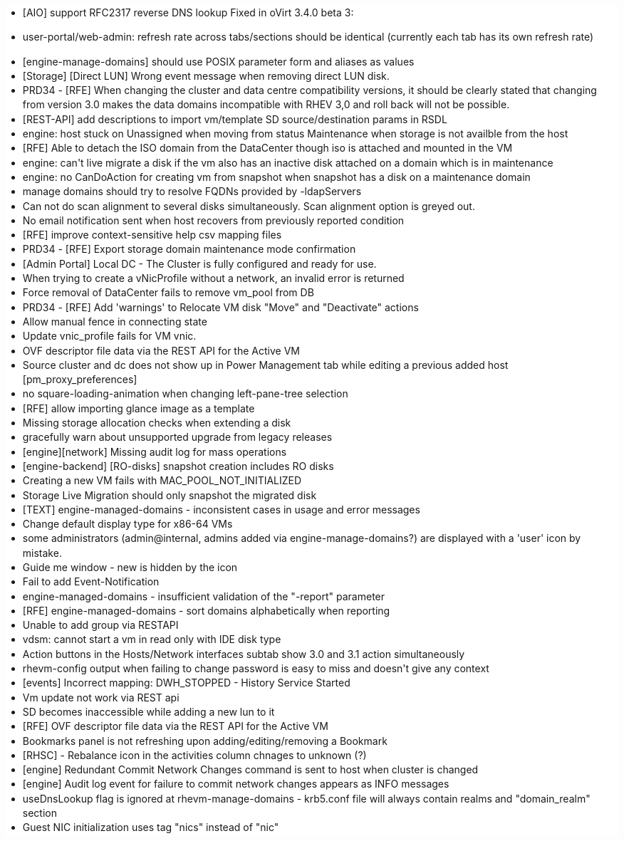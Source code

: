  - [AIO] support RFC2317 reverse DNS lookup
 Fixed in oVirt 3.4.0 beta 3:

* user-portal/web-admin: refresh rate across tabs/sections should be identical (currently each tab has its own refresh rate)
 - [engine-manage-domains] should use POSIX parameter form and aliases as values
 - [Storage] [Direct LUN] Wrong event message when removing direct LUN disk.
 - PRD34 - [RFE] When changing the cluster and data centre compatibility versions, it should be clearly stated that changing from version 3.0 makes the data domains incompatible with RHEV 3,0 and roll back will not be possible.
 - [REST-API] add descriptions to import vm/template SD source/destination params in RSDL
 - engine: host stuck on Unassigned when moving from status Maintenance when storage is not availble from the host
 - [RFE] Able to detach the ISO domain from the DataCenter though iso is attached and mounted in the VM
 - engine: can't live migrate a disk if the vm also has an inactive disk attached on a domain which is in maintenance
 - engine: no CanDoAction for creating vm from snapshot when snapshot has a disk on a maintenance domain
 - manage domains should try to resolve FQDNs provided by -ldapServers
 - Can not do scan alignment to several disks simultaneously. Scan alignment option is greyed out.
 - No email notification sent when host recovers from previously reported condition
 - [RFE] improve context-sensitive help csv mapping files
 - PRD34 - [RFE] Export storage domain maintenance mode confirmation
 - [Admin Portal] Local DC - The Cluster is fully configured and ready for use.
 - When trying to create a vNicProfile without a network, an invalid error is returned
 - Force removal of DataCenter fails to remove vm_pool from DB
 - PRD34 - [RFE] Add 'warnings' to Relocate VM disk "Move" and "Deactivate" actions
 - Allow manual fence in connecting state
 - Update vnic_profile fails for VM vnic.
 - OVF descriptor file data via the REST API for the Active VM
 - Source cluster and dc does not show up in Power Management tab while editing a previous added host [pm_proxy_preferences]
 - no square-loading-animation when changing left-pane-tree selection
 - [RFE] allow importing glance image as a template
 - Missing storage allocation checks when extending a disk
 - gracefully warn about unsupported upgrade from legacy releases
 - [engine][network] Missing audit log for mass operations
 - [engine-backend] [RO-disks] snapshot creation includes RO disks
 - Creating a new VM fails with MAC_POOL_NOT_INITIALIZED
 - Storage Live Migration should only snapshot the migrated disk
 - [TEXT] engine-managed-domains - inconsistent cases in usage and error messages
 - Change default display type for x86-64 VMs
 - some administrators (admin@internal, admins added via engine-manage-domains?) are displayed with a 'user' icon by mistake.
 - Guide me window - new is hidden by the icon
 - Fail to add Event-Notification
 - engine-managed-domains - insufficient validation of the "-report" parameter
 - [RFE] engine-managed-domains - sort domains alphabetically when reporting
 - Unable to add group via RESTAPI
 - vdsm: cannot start a vm in read only with IDE disk type
 - Action buttons in the Hosts/Network interfaces subtab show 3.0 and 3.1 action simultaneously
 - rhevm-config output when failing to change password is easy to miss and doesn't give any context
 - [events] Incorrect mapping: DWH_STOPPED - History Service Started
 - Vm update not work via REST api
 - SD becomes inaccessible while adding a new lun to it
 - [RFE] OVF descriptor file data via the REST API for the Active VM
 - Bookmarks panel is not refreshing upon adding/editing/removing a Bookmark
 - [RHSC] - Rebalance icon in the activities column chnages to unknown (?)
 - [engine] Redundant Commit Network Changes command is sent to host when cluster is changed
 - [engine] Audit log event for failure to commit network changes appears as INFO messages
 - useDnsLookup flag is ignored at rhevm-manage-domains - krb5.conf file will always contain realms and "domain_realm" section
 - Guest NIC initialization uses tag "nics" instead of "nic"
